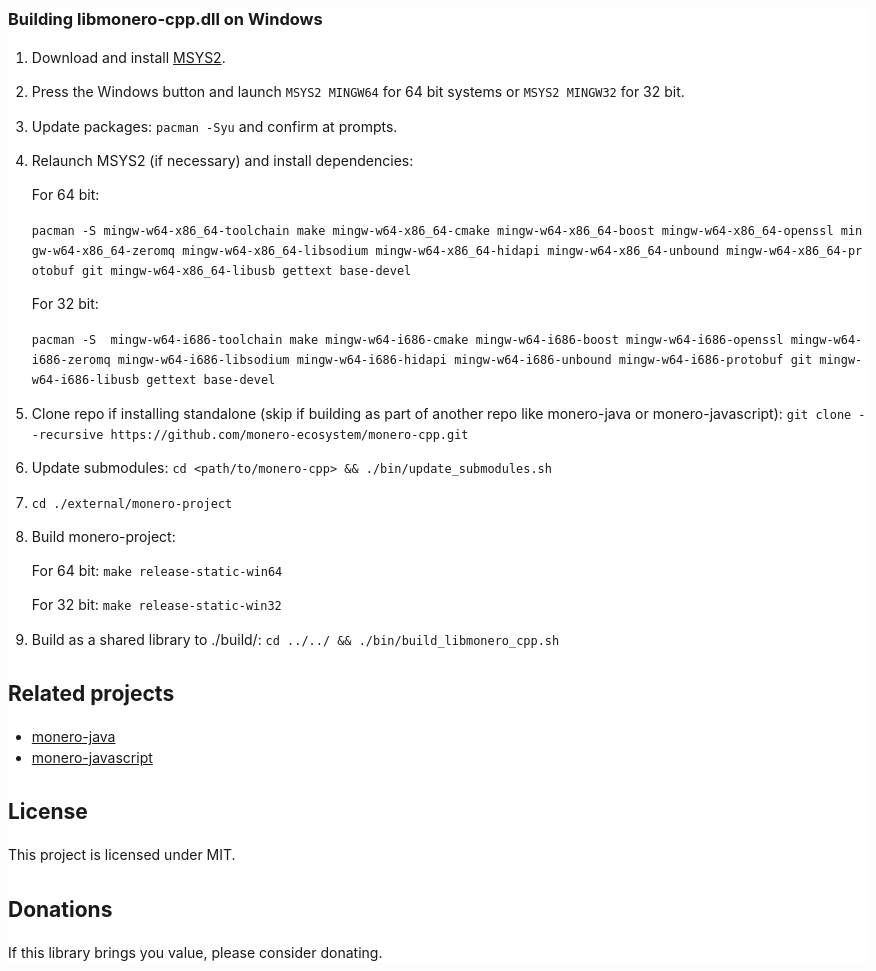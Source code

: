 ### Building libmonero-cpp.dll on Windows

1. Download and install [MSYS2](https://www.msys2.org/).
2. Press the Windows button and launch `MSYS2 MINGW64` for 64 bit systems or `MSYS2 MINGW32` for 32 bit.
3. Update packages: `pacman -Syu` and confirm at prompts.
4. Relaunch MSYS2 (if necessary) and install dependencies:

   For 64 bit:

   ```
   pacman -S mingw-w64-x86_64-toolchain make mingw-w64-x86_64-cmake mingw-w64-x86_64-boost mingw-w64-x86_64-openssl mingw-w64-x86_64-zeromq mingw-w64-x86_64-libsodium mingw-w64-x86_64-hidapi mingw-w64-x86_64-unbound mingw-w64-x86_64-protobuf git mingw-w64-x86_64-libusb gettext base-devel
   ```

   For 32 bit:

   ```
   pacman -S  mingw-w64-i686-toolchain make mingw-w64-i686-cmake mingw-w64-i686-boost mingw-w64-i686-openssl mingw-w64-i686-zeromq mingw-w64-i686-libsodium mingw-w64-i686-hidapi mingw-w64-i686-unbound mingw-w64-i686-protobuf git mingw-w64-i686-libusb gettext base-devel
   ```

5. Clone repo if installing standalone (skip if building as part of another repo like monero-java or monero-javascript): `git clone --recursive https://github.com/monero-ecosystem/monero-cpp.git`
6. Update submodules: `cd <path/to/monero-cpp> && ./bin/update_submodules.sh`
7. `cd ./external/monero-project`
8. Build monero-project:

   For 64 bit: `make release-static-win64`

   For 32 bit: `make release-static-win32`

9. Build as a shared library to ./build/: `cd ../../ && ./bin/build_libmonero_cpp.sh`

## Related projects

- [monero-java](https://github.com/monero-ecosystem/monero-java)
- [monero-javascript](https://github.com/monero-ecosystem/monero-javascript)

## License

This project is licensed under MIT.

## Donations

If this library brings you value, please consider donating.

<p align="center">